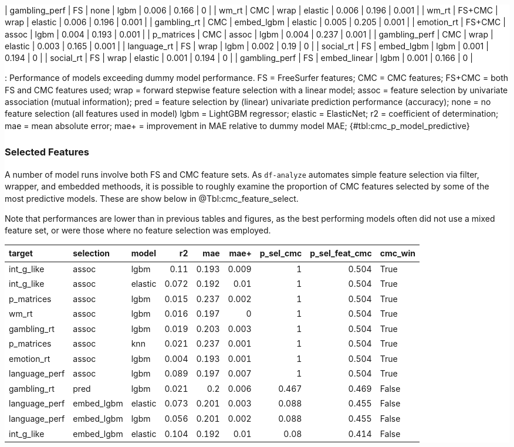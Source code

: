 | gambling_perf | FS      | none         | lgbm    | 0.006 | 0.166 |  0     |
| wm_rt         | CMC     | wrap         | elastic | 0.006 | 0.196 |  0.001 |
| wm_rt         | FS+CMC  | wrap         | elastic | 0.006 | 0.196 |  0.001 |
| gambling_rt   | CMC     | embed_lgbm   | elastic | 0.005 | 0.205 |  0.001 |
| emotion_rt    | FS+CMC  | assoc        | lgbm    | 0.004 | 0.193 |  0.001 |
| p_matrices    | CMC     | assoc        | lgbm    | 0.004 | 0.237 |  0.001 |
| gambling_perf | CMC     | wrap         | elastic | 0.003 | 0.165 |  0.001 |
| language_rt   | FS      | wrap         | lgbm    | 0.002 | 0.19  |  0     |
| social_rt     | FS      | embed_lgbm   | lgbm    | 0.001 | 0.194 |  0     |
| social_rt     | FS      | wrap         | elastic | 0.001 | 0.194 |  0     |
| gambling_perf | FS      | embed_linear | lgbm    | 0.001 | 0.166 |  0     |

: Performance of models exceeding dummy model performance.
FS = FreeSurfer features; CMC = CMC features; FS+CMC = both FS and CMC features used;
wrap = forward stepwise feature selection with a linear model;
assoc = feature selection by univariate association (mutual information);
pred = feature selection by (linear) univariate prediction performance (accuracy);
none = no feature selection (all features used in model)
lgbm = LightGBM regressor; elastic = ElasticNet;
r2 = coefficient of determination; mae = mean absolute error;
mae+ = improvement in MAE relative to dummy model MAE;
{#tbl:cmc_p_model_predictive}

### Selected Features

A number of model runs involve both FS and CMC feature sets. As `df-analyze`
automates simple feature selection via filter, wrapper, and embedded
methoods, it is possible to roughly examine the proportion of CMC features
selected by some of the most predictive models. These are show below in
@Tbl:cmc_feature_select.

Note that performances are lower than in previous tables and figures, as the best
performing models often did not use a mixed feature set, or were those where no
feature selection was employed.

| target        | selection    | model   |    r2 |   mae |   mae+ |   p_sel_cmc |   p_sel_feat_cmc | cmc_win   |
|:--------------|:-------------|:--------|------:|------:|-------:|------------:|-----------------:|:----------|
| int_g_like    | assoc        | lgbm    | 0.11  | 0.193 |  0.009 |       1     |            0.504 | True      |
| int_g_like    | assoc        | elastic | 0.072 | 0.192 |  0.01  |       1     |            0.504 | True      |
| p_matrices    | assoc        | lgbm    | 0.015 | 0.237 |  0.002 |       1     |            0.504 | True      |
| wm_rt         | assoc        | lgbm    | 0.016 | 0.197 |  0     |       1     |            0.504 | True      |
| gambling_rt   | assoc        | lgbm    | 0.019 | 0.203 |  0.003 |       1     |            0.504 | True      |
| p_matrices    | assoc        | knn     | 0.021 | 0.237 |  0.001 |       1     |            0.504 | True      |
| emotion_rt    | assoc        | lgbm    | 0.004 | 0.193 |  0.001 |       1     |            0.504 | True      |
| language_perf | assoc        | lgbm    | 0.089 | 0.197 |  0.007 |       1     |            0.504 | True      |
| gambling_rt   | pred         | lgbm    | 0.021 | 0.2   |  0.006 |       0.467 |            0.469 | False     |
| language_perf | embed_lgbm   | elastic | 0.073 | 0.201 |  0.003 |       0.088 |            0.455 | False     |
| language_perf | embed_lgbm   | lgbm    | 0.056 | 0.201 |  0.002 |       0.088 |            0.455 | False     |
| int_g_like    | embed_lgbm   | elastic | 0.104 | 0.192 |  0.01  |       0.08  |            0.414 | False     |